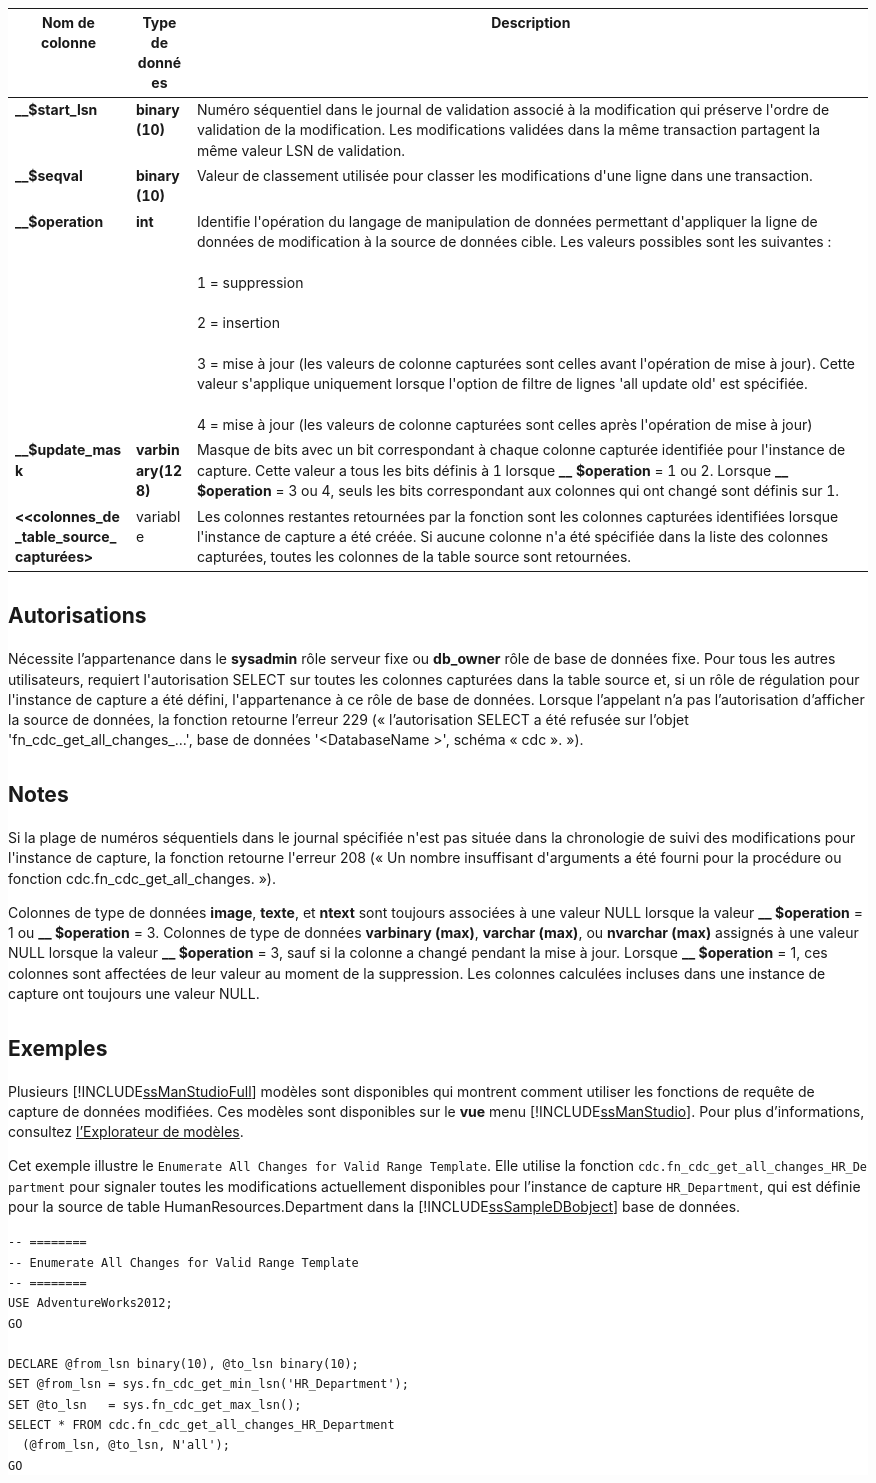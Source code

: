 |Nom de colonne|Type de données| Description|  
|-----------------|---------------|-----------------|  
|**__$start_lsn**|**binary(10)**|Numéro séquentiel dans le journal de validation associé à la modification qui préserve l'ordre de validation de la modification. Les modifications validées dans la même transaction partagent la même valeur LSN de validation.|  
|**__$seqval**|**binary(10)**|Valeur de classement utilisée pour classer les modifications d'une ligne dans une transaction.|  
|**__$operation**|**int**|Identifie l'opération du langage de manipulation de données permettant d'appliquer la ligne de données de modification à la source de données cible. Les valeurs possibles sont les suivantes :<br /><br /> 1 = suppression<br /><br /> 2 = insertion<br /><br /> 3 = mise à jour (les valeurs de colonne capturées sont celles avant l'opération de mise à jour). Cette valeur s'applique uniquement lorsque l'option de filtre de lignes 'all update old' est spécifiée.<br /><br /> 4 = mise à jour (les valeurs de colonne capturées sont celles après l'opération de mise à jour)|  
|**__$update_mask**|**varbinary(128)**|Masque de bits avec un bit correspondant à chaque colonne capturée identifiée pour l'instance de capture. Cette valeur a tous les bits définis à 1 lorsque **__ $operation** = 1 ou 2. Lorsque **__ $operation** = 3 ou 4, seuls les bits correspondant aux colonnes qui ont changé sont définis sur 1.|  
|**\<<colonnes_de_table_source_capturées>**|variable|Les colonnes restantes retournées par la fonction sont les colonnes capturées identifiées lorsque l'instance de capture a été créée. Si aucune colonne n'a été spécifiée dans la liste des colonnes capturées, toutes les colonnes de la table source sont retournées.|  
  
## <a name="permissions"></a>Autorisations  
 Nécessite l’appartenance dans le **sysadmin** rôle serveur fixe ou **db_owner** rôle de base de données fixe. Pour tous les autres utilisateurs, requiert l'autorisation SELECT sur toutes les colonnes capturées dans la table source et, si un rôle de régulation pour l'instance de capture a été défini, l'appartenance à ce rôle de base de données. Lorsque l’appelant n’a pas l’autorisation d’afficher la source de données, la fonction retourne l’erreur 229 (« l’autorisation SELECT a été refusée sur l’objet 'fn_cdc_get_all_changes_...', base de données '\<DatabaseName >', schéma « cdc ». »).  
  
## <a name="remarks"></a>Notes  
 Si la plage de numéros séquentiels dans le journal spécifiée n'est pas située dans la chronologie de suivi des modifications pour l'instance de capture, la fonction retourne l'erreur 208 (« Un nombre insuffisant d'arguments a été fourni pour la procédure ou fonction cdc.fn_cdc_get_all_changes. »).  
  
 Colonnes de type de données **image**, **texte**, et **ntext** sont toujours associées à une valeur NULL lorsque la valeur **__ $operation** = 1 ou **__ $operation** = 3. Colonnes de type de données **varbinary (max)**, **varchar (max)**, ou **nvarchar (max)** assignés à une valeur NULL lorsque la valeur **__ $operation** = 3, sauf si la colonne a changé pendant la mise à jour. Lorsque **__ $operation** = 1, ces colonnes sont affectées de leur valeur au moment de la suppression. Les colonnes calculées incluses dans une instance de capture ont toujours une valeur NULL.  
  
## <a name="examples"></a>Exemples  
 Plusieurs [!INCLUDE[ssManStudioFull](../../includes/ssmanstudiofull-md.md)] modèles sont disponibles qui montrent comment utiliser les fonctions de requête de capture de données modifiées. Ces modèles sont disponibles sur le **vue** menu [!INCLUDE[ssManStudio](../../includes/ssmanstudio-md.md)]. Pour plus d’informations, consultez [l’Explorateur de modèles](http://msdn.microsoft.com/library/b9ee55c5-bb44-4f76-90ac-792d8d83b4c8).  
  
 Cet exemple illustre le `Enumerate All Changes for Valid Range Template`. Elle utilise la fonction `cdc.fn_cdc_get_all_changes_HR_Department` pour signaler toutes les modifications actuellement disponibles pour l’instance de capture `HR_Department`, qui est définie pour la source de table HumanResources.Department dans la [!INCLUDE[ssSampleDBobject](../../includes/sssampledbobject-md.md)] base de données.  
  
```  
-- ========  
-- Enumerate All Changes for Valid Range Template  
-- ========  
USE AdventureWorks2012;  
GO  
  
DECLARE @from_lsn binary(10), @to_lsn binary(10);  
SET @from_lsn = sys.fn_cdc_get_min_lsn('HR_Department');  
SET @to_lsn   = sys.fn_cdc_get_max_lsn();  
SELECT * FROM cdc.fn_cdc_get_all_changes_HR_Department  
  (@from_lsn, @to_lsn, N'all');  
GO  
```  
  
